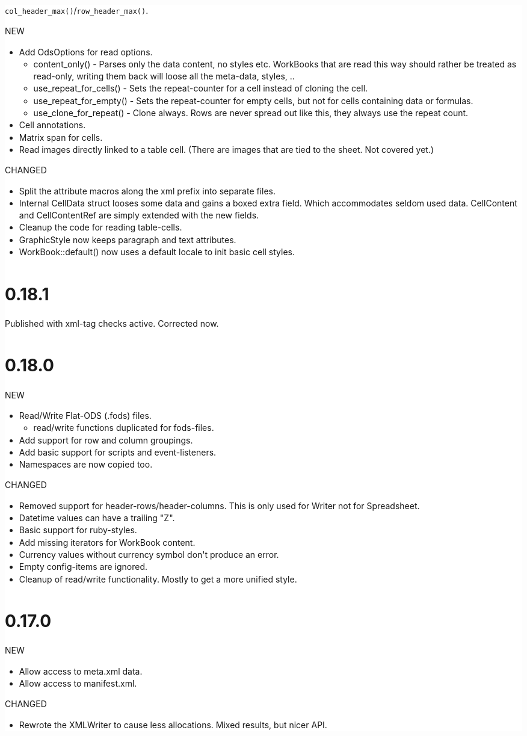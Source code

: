   ```col_header_max()```/```row_header_max()```.

NEW

- Add OdsOptions for read options.
    - content_only() - Parses only the data content, no styles etc.
      WorkBooks that are read this way should rather be treated as read-only,
      writing them back will loose all the meta-data, styles, ..
    - use_repeat_for_cells() - Sets the repeat-counter for a cell instead
      of cloning the cell.
    - use_repeat_for_empty() - Sets the repeat-counter for empty cells, but
      not for cells containing data or formulas.
    - use_clone_for_repeat() - Clone always.
      Rows are never spread out like this, they always use the repeat count.
- Cell annotations.
- Matrix span for cells.
- Read images directly linked to a table cell. (There are images that are
  tied to the sheet. Not covered yet.)

CHANGED

- Split the attribute macros along the xml prefix into separate files.
- Internal CellData struct looses some data and gains a boxed extra field.
  Which accommodates seldom used data. CellContent and CellContentRef are
  simply extended with the new fields.
- Cleanup the code for reading table-cells.
- GraphicStyle now keeps paragraph and text attributes.
- WorkBook::default() now uses a default locale to init basic cell styles.

# 0.18.1

Published with xml-tag checks active. Corrected now.

# 0.18.0

NEW

- Read/Write Flat-ODS (.fods) files.
    - read/write functions duplicated for fods-files.
- Add support for row and column groupings.
- Add basic support for scripts and event-listeners.
- Namespaces are now copied too.

CHANGED

- Removed support for header-rows/header-columns. This is only used for Writer
  not for Spreadsheet.
- Datetime values can have a trailing "Z".
- Basic support for ruby-styles.
- Add missing iterators for WorkBook content.
- Currency values without currency symbol don't produce an error.
- Empty config-items are ignored.
- Cleanup of read/write functionality. Mostly to get a more unified style.

# 0.17.0

NEW

- Allow access to meta.xml data.
- Allow access to manifest.xml.

CHANGED

- Rewrote the XMLWriter to cause less allocations. Mixed results, but nicer API.
  ```